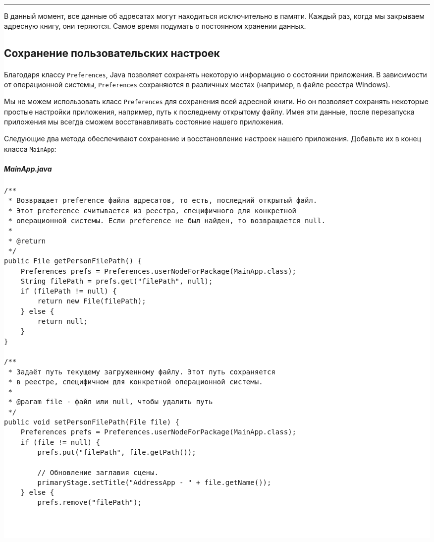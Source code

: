 

*****

В данный момент, все данные об адресатах могут находиться исключительно в памяти. Каждый раз, когда мы закрываем адресную книгу, они теряются. Самое время подумать о постоянном хранении данных.


## Сохранение пользовательских настроек

Благодаря классу `Preferences`, Java позволяет сохранять некоторую информацию о состоянии приложения. В зависимости от операционной системы, `Preferences` сохраняются в различных местах (например, в файле реестра Windows).

Мы не можем использовать класс `Preferences` для сохранения всей адресной книги. Но он позволяет сохранять некоторые простые настройки приложения, например, путь к последнему открытому файлу. Имея эти данные, после перезапуска приложения мы всегда сможем восстанавливать состояние нашего приложения.

Следующие два метода обеспечивают сохранение и восстановление настроек нашего приложения. Добавьте их в конец класса `MainApp`:


##### MainApp.java

<pre class="prettyprint lang-java">
/**
 * Возвращает preference файла адресатов, то есть, последний открытый файл.
 * Этот preference считывается из реестра, специфичного для конкретной
 * операционной системы. Если preference не был найден, то возвращается null.
 * 
 * @return
 */
public File getPersonFilePath() {
    Preferences prefs = Preferences.userNodeForPackage(MainApp.class);
    String filePath = prefs.get("filePath", null);
    if (filePath != null) {
        return new File(filePath);
    } else {
        return null;
    }
}

/**
 * Задаёт путь текущему загруженному файлу. Этот путь сохраняется
 * в реестре, специфичном для конкретной операционной системы.
 * 
 * @param file - файл или null, чтобы удалить путь
 */
public void setPersonFilePath(File file) {
    Preferences prefs = Preferences.userNodeForPackage(MainApp.class);
    if (file != null) {
        prefs.put("filePath", file.getPath());

        // Обновление заглавия сцены.
        primaryStage.setTitle("AddressApp - " + file.getName());
    } else {
        prefs.remove("filePath");
